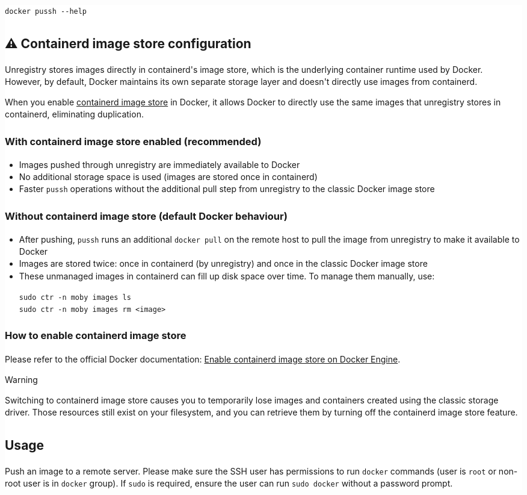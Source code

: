 ```shell
docker pussh --help
```

## ⚠️ Containerd image store configuration

Unregistry stores images directly in containerd's image store, which is the underlying container runtime used by Docker.
However, by default, Docker maintains its own separate storage layer and doesn't directly use images from containerd.

When you enable [containerd image store](https://docs.docker.com/engine/storage/containerd/) in Docker, it allows Docker
to directly use the same images that unregistry stores in containerd, eliminating duplication.

### With containerd image store enabled (recommended)

- Images pushed through unregistry are immediately available to Docker
- No additional storage space is used (images are stored once in containerd)
- Faster `pussh` operations without the additional pull step from unregistry to the classic Docker image store

### Without containerd image store (default Docker behaviour)

- After pushing, `pussh` runs an additional `docker pull` on the remote host to pull the image from unregistry to make
  it available to Docker
- Images are stored twice: once in containerd (by unregistry) and once in the classic Docker image store
- These unmanaged images in containerd can fill up disk space over time. To manage them manually, use:
  ```shell
  sudo ctr -n moby images ls
  sudo ctr -n moby images rm <image>
  ```

### How to enable containerd image store

Please refer to the official Docker documentation:
[Enable containerd image store on Docker Engine](https://docs.docker.com/engine/storage/containerd/#enable-containerd-image-store-on-docker-engine).

> [!WARNING]
> Switching to containerd image store causes you to temporarily lose images and containers created using the classic
> storage driver. Those resources still exist on your filesystem, and you can retrieve them by turning off the
> containerd image store feature.

## Usage

Push an image to a remote server. Please make sure the SSH user has permissions to run `docker` commands (user is
`root` or non-root user is in `docker` group). If `sudo` is required, ensure the user can run `sudo docker` without a
password prompt.
